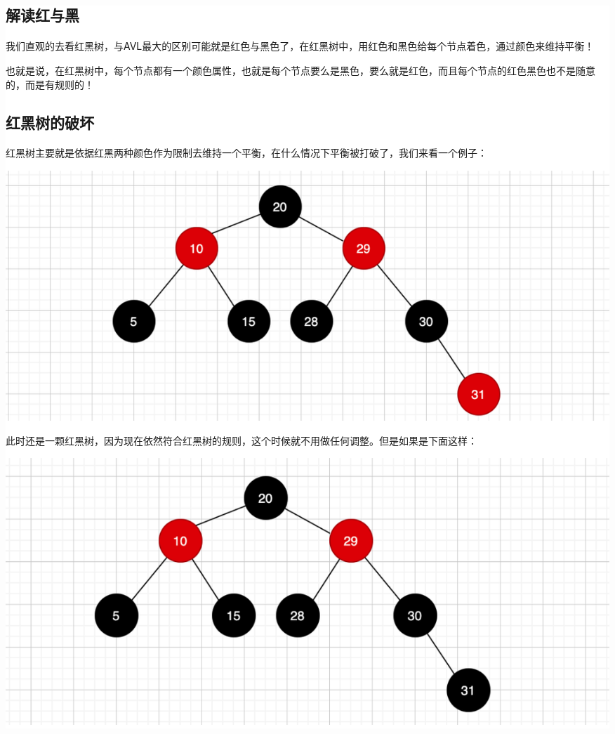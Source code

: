 
## 解读红与黑
我们直观的去看红黑树，与AVL最大的区别可能就是红色与黑色了，在红黑树中，用红色和黑色给每个节点着色，通过颜色来维持平衡！

也就是说，在红黑树中，每个节点都有一个颜色属性，也就是每个节点要么是黑色，要么就是红色，而且每个节点的红色黑色也不是随意的，而是有规则的！

## 红黑树的破坏
红黑树主要就是依据红黑两种颜色作为限制去维持一个平衡，在什么情况下平衡被打破了，我们来看一个例子：

![hhs2](/img-post/202206/hhs2.png "hhs2")

此时还是一颗红黑树，因为现在依然符合红黑树的规则，这个时候就不用做任何调整。但是如果是下面这样：

![hhs3](/img-post/202206/hhs3.png "hhs3")
